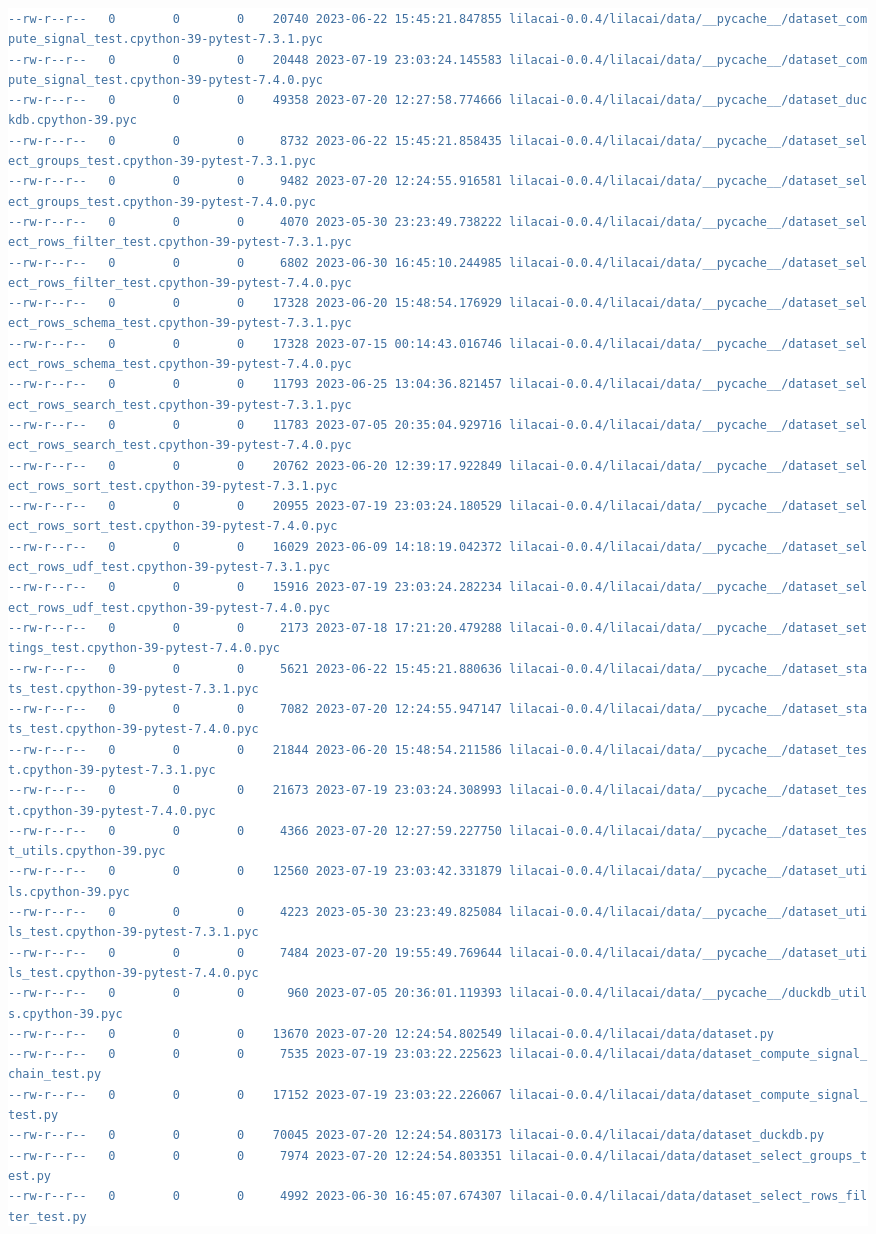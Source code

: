 ```diff
--rw-r--r--   0        0        0    20740 2023-06-22 15:45:21.847855 lilacai-0.0.4/lilacai/data/__pycache__/dataset_compute_signal_test.cpython-39-pytest-7.3.1.pyc
--rw-r--r--   0        0        0    20448 2023-07-19 23:03:24.145583 lilacai-0.0.4/lilacai/data/__pycache__/dataset_compute_signal_test.cpython-39-pytest-7.4.0.pyc
--rw-r--r--   0        0        0    49358 2023-07-20 12:27:58.774666 lilacai-0.0.4/lilacai/data/__pycache__/dataset_duckdb.cpython-39.pyc
--rw-r--r--   0        0        0     8732 2023-06-22 15:45:21.858435 lilacai-0.0.4/lilacai/data/__pycache__/dataset_select_groups_test.cpython-39-pytest-7.3.1.pyc
--rw-r--r--   0        0        0     9482 2023-07-20 12:24:55.916581 lilacai-0.0.4/lilacai/data/__pycache__/dataset_select_groups_test.cpython-39-pytest-7.4.0.pyc
--rw-r--r--   0        0        0     4070 2023-05-30 23:23:49.738222 lilacai-0.0.4/lilacai/data/__pycache__/dataset_select_rows_filter_test.cpython-39-pytest-7.3.1.pyc
--rw-r--r--   0        0        0     6802 2023-06-30 16:45:10.244985 lilacai-0.0.4/lilacai/data/__pycache__/dataset_select_rows_filter_test.cpython-39-pytest-7.4.0.pyc
--rw-r--r--   0        0        0    17328 2023-06-20 15:48:54.176929 lilacai-0.0.4/lilacai/data/__pycache__/dataset_select_rows_schema_test.cpython-39-pytest-7.3.1.pyc
--rw-r--r--   0        0        0    17328 2023-07-15 00:14:43.016746 lilacai-0.0.4/lilacai/data/__pycache__/dataset_select_rows_schema_test.cpython-39-pytest-7.4.0.pyc
--rw-r--r--   0        0        0    11793 2023-06-25 13:04:36.821457 lilacai-0.0.4/lilacai/data/__pycache__/dataset_select_rows_search_test.cpython-39-pytest-7.3.1.pyc
--rw-r--r--   0        0        0    11783 2023-07-05 20:35:04.929716 lilacai-0.0.4/lilacai/data/__pycache__/dataset_select_rows_search_test.cpython-39-pytest-7.4.0.pyc
--rw-r--r--   0        0        0    20762 2023-06-20 12:39:17.922849 lilacai-0.0.4/lilacai/data/__pycache__/dataset_select_rows_sort_test.cpython-39-pytest-7.3.1.pyc
--rw-r--r--   0        0        0    20955 2023-07-19 23:03:24.180529 lilacai-0.0.4/lilacai/data/__pycache__/dataset_select_rows_sort_test.cpython-39-pytest-7.4.0.pyc
--rw-r--r--   0        0        0    16029 2023-06-09 14:18:19.042372 lilacai-0.0.4/lilacai/data/__pycache__/dataset_select_rows_udf_test.cpython-39-pytest-7.3.1.pyc
--rw-r--r--   0        0        0    15916 2023-07-19 23:03:24.282234 lilacai-0.0.4/lilacai/data/__pycache__/dataset_select_rows_udf_test.cpython-39-pytest-7.4.0.pyc
--rw-r--r--   0        0        0     2173 2023-07-18 17:21:20.479288 lilacai-0.0.4/lilacai/data/__pycache__/dataset_settings_test.cpython-39-pytest-7.4.0.pyc
--rw-r--r--   0        0        0     5621 2023-06-22 15:45:21.880636 lilacai-0.0.4/lilacai/data/__pycache__/dataset_stats_test.cpython-39-pytest-7.3.1.pyc
--rw-r--r--   0        0        0     7082 2023-07-20 12:24:55.947147 lilacai-0.0.4/lilacai/data/__pycache__/dataset_stats_test.cpython-39-pytest-7.4.0.pyc
--rw-r--r--   0        0        0    21844 2023-06-20 15:48:54.211586 lilacai-0.0.4/lilacai/data/__pycache__/dataset_test.cpython-39-pytest-7.3.1.pyc
--rw-r--r--   0        0        0    21673 2023-07-19 23:03:24.308993 lilacai-0.0.4/lilacai/data/__pycache__/dataset_test.cpython-39-pytest-7.4.0.pyc
--rw-r--r--   0        0        0     4366 2023-07-20 12:27:59.227750 lilacai-0.0.4/lilacai/data/__pycache__/dataset_test_utils.cpython-39.pyc
--rw-r--r--   0        0        0    12560 2023-07-19 23:03:42.331879 lilacai-0.0.4/lilacai/data/__pycache__/dataset_utils.cpython-39.pyc
--rw-r--r--   0        0        0     4223 2023-05-30 23:23:49.825084 lilacai-0.0.4/lilacai/data/__pycache__/dataset_utils_test.cpython-39-pytest-7.3.1.pyc
--rw-r--r--   0        0        0     7484 2023-07-20 19:55:49.769644 lilacai-0.0.4/lilacai/data/__pycache__/dataset_utils_test.cpython-39-pytest-7.4.0.pyc
--rw-r--r--   0        0        0      960 2023-07-05 20:36:01.119393 lilacai-0.0.4/lilacai/data/__pycache__/duckdb_utils.cpython-39.pyc
--rw-r--r--   0        0        0    13670 2023-07-20 12:24:54.802549 lilacai-0.0.4/lilacai/data/dataset.py
--rw-r--r--   0        0        0     7535 2023-07-19 23:03:22.225623 lilacai-0.0.4/lilacai/data/dataset_compute_signal_chain_test.py
--rw-r--r--   0        0        0    17152 2023-07-19 23:03:22.226067 lilacai-0.0.4/lilacai/data/dataset_compute_signal_test.py
--rw-r--r--   0        0        0    70045 2023-07-20 12:24:54.803173 lilacai-0.0.4/lilacai/data/dataset_duckdb.py
--rw-r--r--   0        0        0     7974 2023-07-20 12:24:54.803351 lilacai-0.0.4/lilacai/data/dataset_select_groups_test.py
--rw-r--r--   0        0        0     4992 2023-06-30 16:45:07.674307 lilacai-0.0.4/lilacai/data/dataset_select_rows_filter_test.py
```